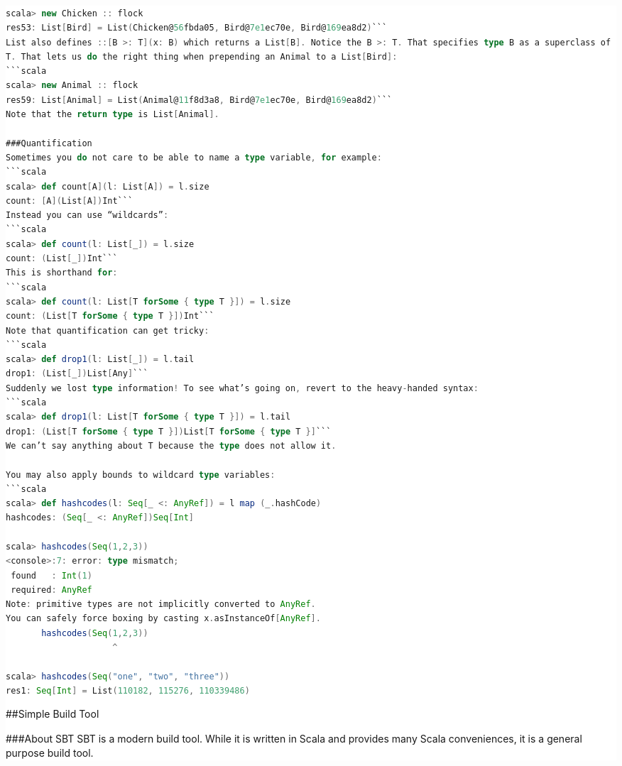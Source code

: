 ```scala
scala> new Chicken :: flock
res53: List[Bird] = List(Chicken@56fbda05, Bird@7e1ec70e, Bird@169ea8d2)```
List also defines ::[B >: T](x: B) which returns a List[B]. Notice the B >: T. That specifies type B as a superclass of T. That lets us do the right thing when prepending an Animal to a List[Bird]:
```scala
scala> new Animal :: flock
res59: List[Animal] = List(Animal@11f8d3a8, Bird@7e1ec70e, Bird@169ea8d2)```
Note that the return type is List[Animal].

###Quantification
Sometimes you do not care to be able to name a type variable, for example:
```scala
scala> def count[A](l: List[A]) = l.size
count: [A](List[A])Int```
Instead you can use “wildcards”:
```scala
scala> def count(l: List[_]) = l.size
count: (List[_])Int```
This is shorthand for:
```scala
scala> def count(l: List[T forSome { type T }]) = l.size
count: (List[T forSome { type T }])Int```
Note that quantification can get tricky:
```scala
scala> def drop1(l: List[_]) = l.tail
drop1: (List[_])List[Any]```
Suddenly we lost type information! To see what’s going on, revert to the heavy-handed syntax:
```scala
scala> def drop1(l: List[T forSome { type T }]) = l.tail
drop1: (List[T forSome { type T }])List[T forSome { type T }]```
We can’t say anything about T because the type does not allow it.

You may also apply bounds to wildcard type variables:
```scala
scala> def hashcodes(l: Seq[_ <: AnyRef]) = l map (_.hashCode)
hashcodes: (Seq[_ <: AnyRef])Seq[Int]

scala> hashcodes(Seq(1,2,3))
<console>:7: error: type mismatch;
 found   : Int(1)
 required: AnyRef
Note: primitive types are not implicitly converted to AnyRef.
You can safely force boxing by casting x.asInstanceOf[AnyRef].
       hashcodes(Seq(1,2,3))
                     ^

scala> hashcodes(Seq("one", "two", "three"))
res1: Seq[Int] = List(110182, 115276, 110339486)
```

##Simple Build Tool

###About SBT
SBT is a modern build tool. While it is written in Scala and provides many Scala conveniences, it is a general purpose build tool.
